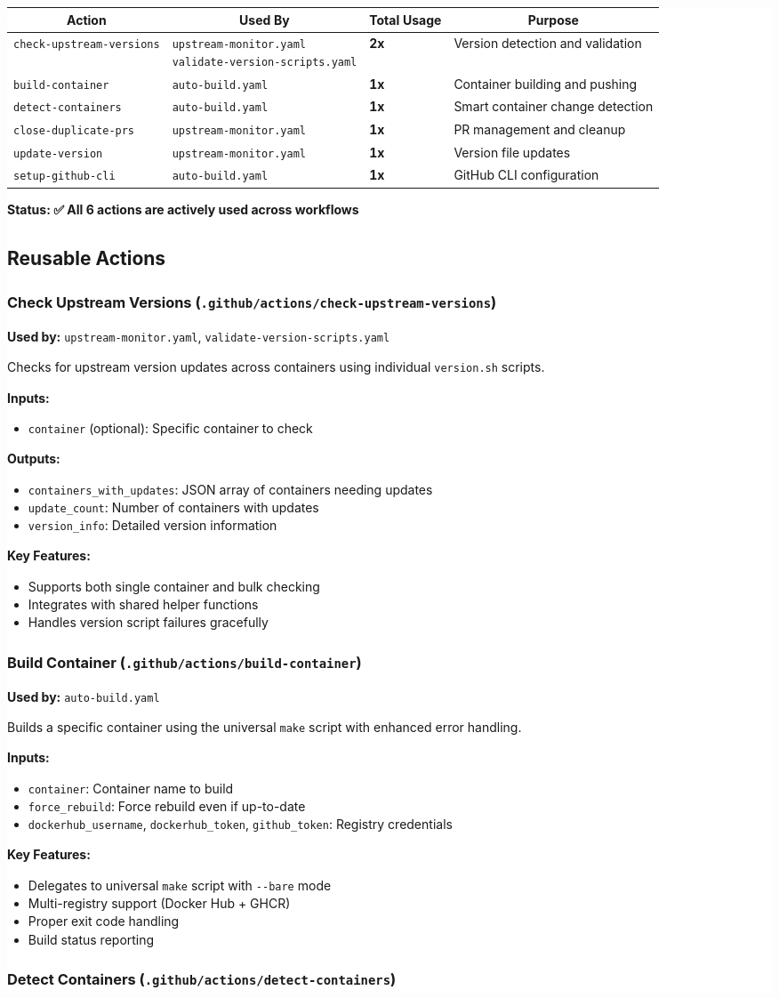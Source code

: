 | Action | Used By | Total Usage | Purpose |
|--------|---------|-------------|---------|
| `check-upstream-versions` | `upstream-monitor.yaml`<br>`validate-version-scripts.yaml` | **2x** | Version detection and validation |
| `build-container` | `auto-build.yaml` | **1x** | Container building and pushing |
| `detect-containers` | `auto-build.yaml` | **1x** | Smart container change detection |
| `close-duplicate-prs` | `upstream-monitor.yaml` | **1x** | PR management and cleanup |
| `update-version` | `upstream-monitor.yaml` | **1x** | Version file updates |
| `setup-github-cli` | `auto-build.yaml` | **1x** | GitHub CLI configuration |

**Status: ✅ All 6 actions are actively used across workflows**

## Reusable Actions

### Check Upstream Versions (`.github/actions/check-upstream-versions`)

**Used by:** `upstream-monitor.yaml`, `validate-version-scripts.yaml`

Checks for upstream version updates across containers using individual `version.sh` scripts.

**Inputs:**
- `container` (optional): Specific container to check

**Outputs:**
- `containers_with_updates`: JSON array of containers needing updates
- `update_count`: Number of containers with updates
- `version_info`: Detailed version information

**Key Features:**
- Supports both single container and bulk checking
- Integrates with shared helper functions
- Handles version script failures gracefully

### Build Container (`.github/actions/build-container`)

**Used by:** `auto-build.yaml`

Builds a specific container using the universal `make` script with enhanced error handling.

**Inputs:**
- `container`: Container name to build
- `force_rebuild`: Force rebuild even if up-to-date
- `dockerhub_username`, `dockerhub_token`, `github_token`: Registry credentials

**Key Features:**
- Delegates to universal `make` script with `--bare` mode
- Multi-registry support (Docker Hub + GHCR)
- Proper exit code handling
- Build status reporting

### Detect Containers (`.github/actions/detect-containers`)
